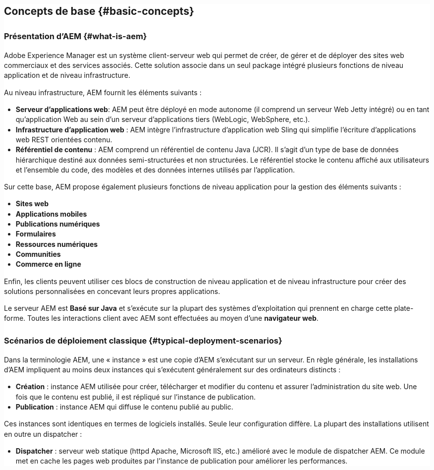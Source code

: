 ## Concepts de base {#basic-concepts}

### Présentation d’AEM {#what-is-aem}

Adobe Experience Manager est un système client-serveur web qui permet de créer, de gérer et de déployer des sites web commerciaux et des services associés. Cette solution associe dans un seul package intégré plusieurs fonctions de niveau application et de niveau infrastructure.

Au niveau infrastructure, AEM fournit les éléments suivants :

* **Serveur d’applications web**: AEM peut être déployé en mode autonome (il comprend un serveur Web Jetty intégré) ou en tant qu’application Web au sein d’un serveur d’applications tiers (WebLogic, WebSphere, etc.).
* **Infrastructure d’application web** : AEM intègre l’infrastructure d’application web Sling qui simplifie l’écriture d’applications web REST orientées contenu.
* **Référentiel de contenu** : AEM comprend un référentiel de contenu Java (JCR). Il s’agit d’un type de base de données hiérarchique destiné aux données semi-structurées et non structurées. Le référentiel stocke le contenu affiché aux utilisateurs et l’ensemble du code, des modèles et des données internes utilisés par l’application.

Sur cette base, AEM propose également plusieurs fonctions de niveau application pour la gestion des éléments suivants :

* **Sites web**
* **Applications mobiles**
* **Publications numériques**
* **Formulaires**
* **Ressources numériques**
* **Communities**
* **Commerce en ligne**

Enfin, les clients peuvent utiliser ces blocs de construction de niveau application et de niveau infrastructure pour créer des solutions personnalisées en concevant leurs propres applications.

Le serveur AEM est **Basé sur Java** et s’exécute sur la plupart des systèmes d’exploitation qui prennent en charge cette plate-forme. Toutes les interactions client avec AEM sont effectuées au moyen d’une **navigateur web**.

### Scénarios de déploiement classique {#typical-deployment-scenarios}

Dans la terminologie AEM, une « instance » est une copie d’AEM s’exécutant sur un serveur. En règle générale, les installations d’AEM impliquent au moins deux instances qui s’exécutent généralement sur des ordinateurs distincts :

* **Création** : instance AEM utilisée pour créer, télécharger et modifier du contenu et assurer l’administration du site web. Une fois que le contenu est publié, il est répliqué sur l’instance de publication.
* **Publication** : instance AEM qui diffuse le contenu publié au public.

Ces instances sont identiques en termes de logiciels installés. Seule leur configuration diffère. La plupart des installations utilisent en outre un dispatcher :

* **Dispatcher** : serveur web statique (httpd Apache, Microsoft IIS, etc.) amélioré avec le module de dispatcher AEM. Ce module met en cache les pages web produites par l’instance de publication pour améliorer les performances.
